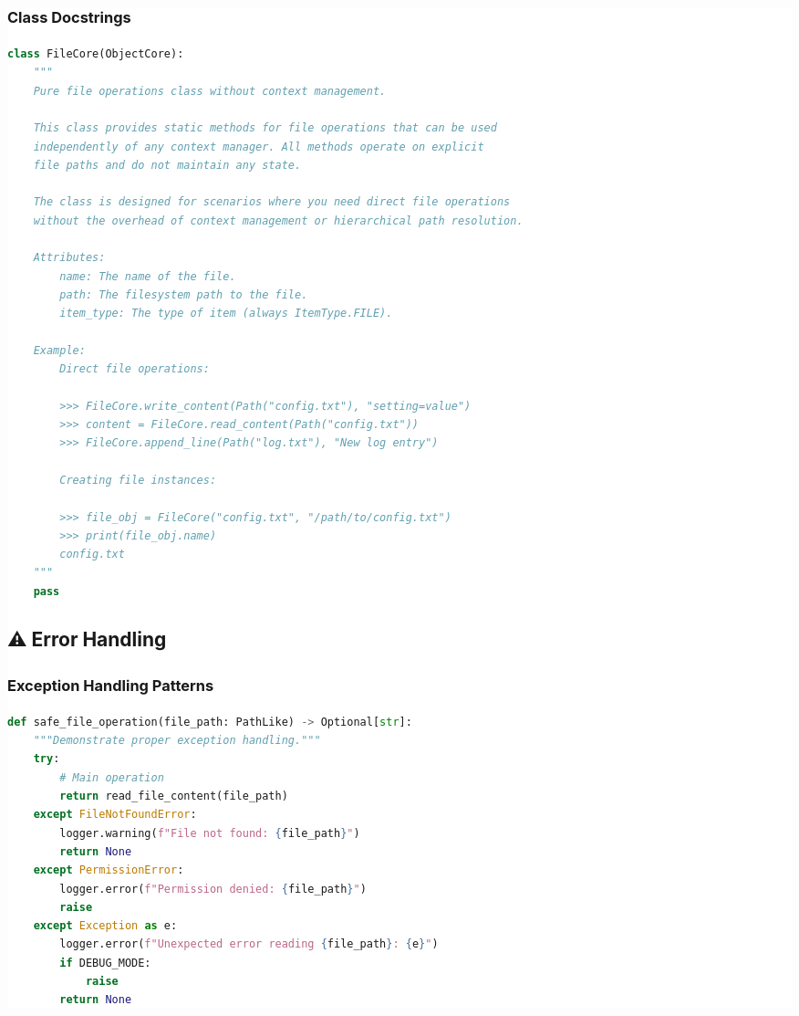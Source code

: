```python
```

### Class Docstrings
```python
class FileCore(ObjectCore):
    """
    Pure file operations class without context management.

    This class provides static methods for file operations that can be used
    independently of any context manager. All methods operate on explicit
    file paths and do not maintain any state.

    The class is designed for scenarios where you need direct file operations
    without the overhead of context management or hierarchical path resolution.

    Attributes:
        name: The name of the file.
        path: The filesystem path to the file.
        item_type: The type of item (always ItemType.FILE).

    Example:
        Direct file operations:
        
        >>> FileCore.write_content(Path("config.txt"), "setting=value")
        >>> content = FileCore.read_content(Path("config.txt"))
        >>> FileCore.append_line(Path("log.txt"), "New log entry")
        
        Creating file instances:
        
        >>> file_obj = FileCore("config.txt", "/path/to/config.txt")
        >>> print(file_obj.name)
        config.txt
    """
    pass
```

## ⚠️ Error Handling

### Exception Handling Patterns
```python
def safe_file_operation(file_path: PathLike) -> Optional[str]:
    """Demonstrate proper exception handling."""
    try:
        # Main operation
        return read_file_content(file_path)
    except FileNotFoundError:
        logger.warning(f"File not found: {file_path}")
        return None
    except PermissionError:
        logger.error(f"Permission denied: {file_path}")
        raise
    except Exception as e:
        logger.error(f"Unexpected error reading {file_path}: {e}")
        if DEBUG_MODE:
            raise
        return None
```
